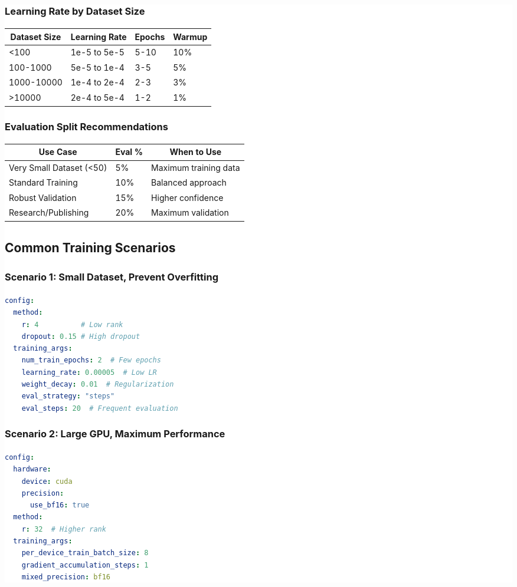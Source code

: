 ### Learning Rate by Dataset Size

| Dataset Size | Learning Rate | Epochs | Warmup |
|--------------|--------------|--------|--------|
| <100 | 1e-5 to 5e-5 | 5-10 | 10% |
| 100-1000 | 5e-5 to 1e-4 | 3-5 | 5% |
| 1000-10000 | 1e-4 to 2e-4 | 2-3 | 3% |
| >10000 | 2e-4 to 5e-4 | 1-2 | 1% |

### Evaluation Split Recommendations

| Use Case | Eval % | When to Use |
|----------|--------|-------------|
| Very Small Dataset (<50) | 5% | Maximum training data |
| Standard Training | 10% | Balanced approach |
| Robust Validation | 15% | Higher confidence |
| Research/Publishing | 20% | Maximum validation |

## Common Training Scenarios

### Scenario 1: Small Dataset, Prevent Overfitting
```yaml
config:
  method:
    r: 4          # Low rank
    dropout: 0.15 # High dropout
  training_args:
    num_train_epochs: 2  # Few epochs
    learning_rate: 0.00005  # Low LR
    weight_decay: 0.01  # Regularization
    eval_strategy: "steps"
    eval_steps: 20  # Frequent evaluation
```

### Scenario 2: Large GPU, Maximum Performance
```yaml
config:
  hardware:
    device: cuda
    precision:
      use_bf16: true
  method:
    r: 32  # Higher rank
  training_args:
    per_device_train_batch_size: 8
    gradient_accumulation_steps: 1
    mixed_precision: bf16
```
